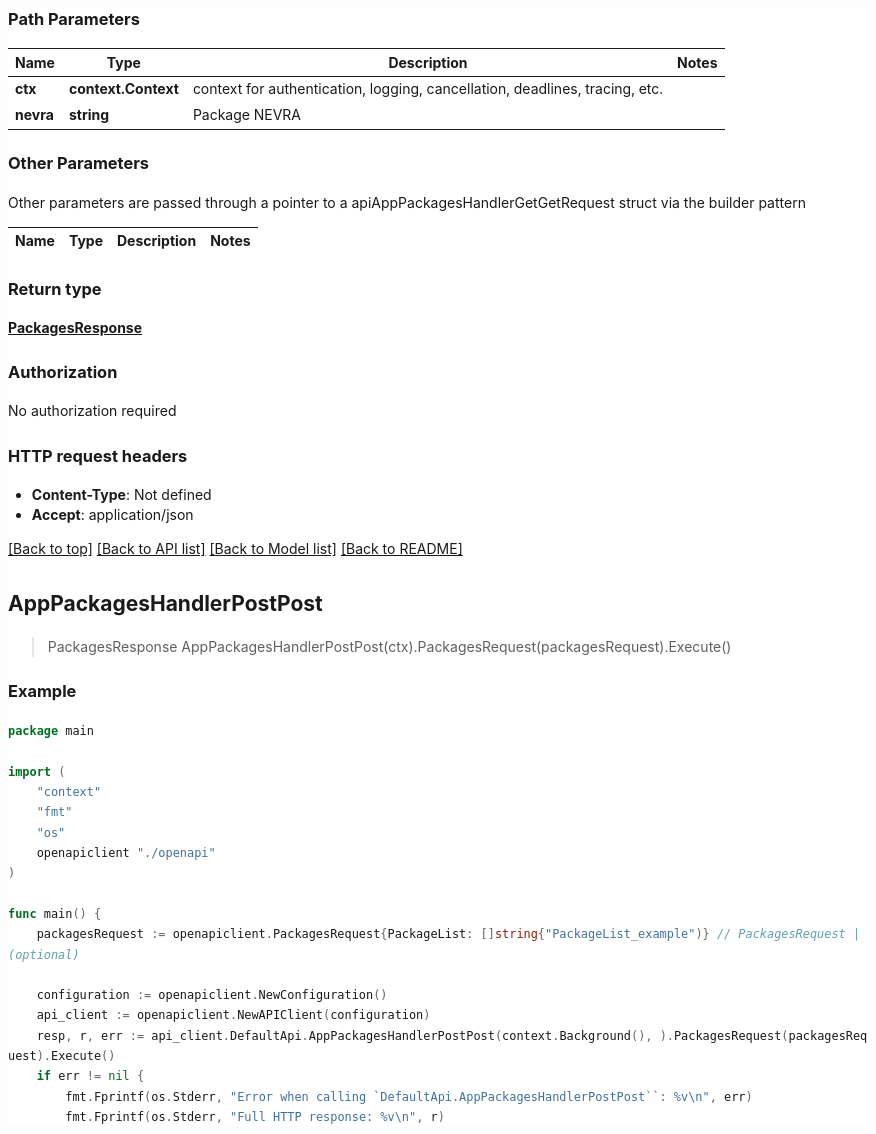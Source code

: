 ### Path Parameters


Name | Type | Description  | Notes
------------- | ------------- | ------------- | -------------
**ctx** | **context.Context** | context for authentication, logging, cancellation, deadlines, tracing, etc.
**nevra** | **string** | Package NEVRA | 

### Other Parameters

Other parameters are passed through a pointer to a apiAppPackagesHandlerGetGetRequest struct via the builder pattern


Name | Type | Description  | Notes
------------- | ------------- | ------------- | -------------


### Return type

[**PackagesResponse**](PackagesResponse.md)

### Authorization

No authorization required

### HTTP request headers

- **Content-Type**: Not defined
- **Accept**: application/json

[[Back to top]](#) [[Back to API list]](../README.md#documentation-for-api-endpoints)
[[Back to Model list]](../README.md#documentation-for-models)
[[Back to README]](../README.md)


## AppPackagesHandlerPostPost

> PackagesResponse AppPackagesHandlerPostPost(ctx).PackagesRequest(packagesRequest).Execute()





### Example

```go
package main

import (
    "context"
    "fmt"
    "os"
    openapiclient "./openapi"
)

func main() {
    packagesRequest := openapiclient.PackagesRequest{PackageList: []string{"PackageList_example")} // PackagesRequest |  (optional)

    configuration := openapiclient.NewConfiguration()
    api_client := openapiclient.NewAPIClient(configuration)
    resp, r, err := api_client.DefaultApi.AppPackagesHandlerPostPost(context.Background(), ).PackagesRequest(packagesRequest).Execute()
    if err != nil {
        fmt.Fprintf(os.Stderr, "Error when calling `DefaultApi.AppPackagesHandlerPostPost``: %v\n", err)
        fmt.Fprintf(os.Stderr, "Full HTTP response: %v\n", r)
```